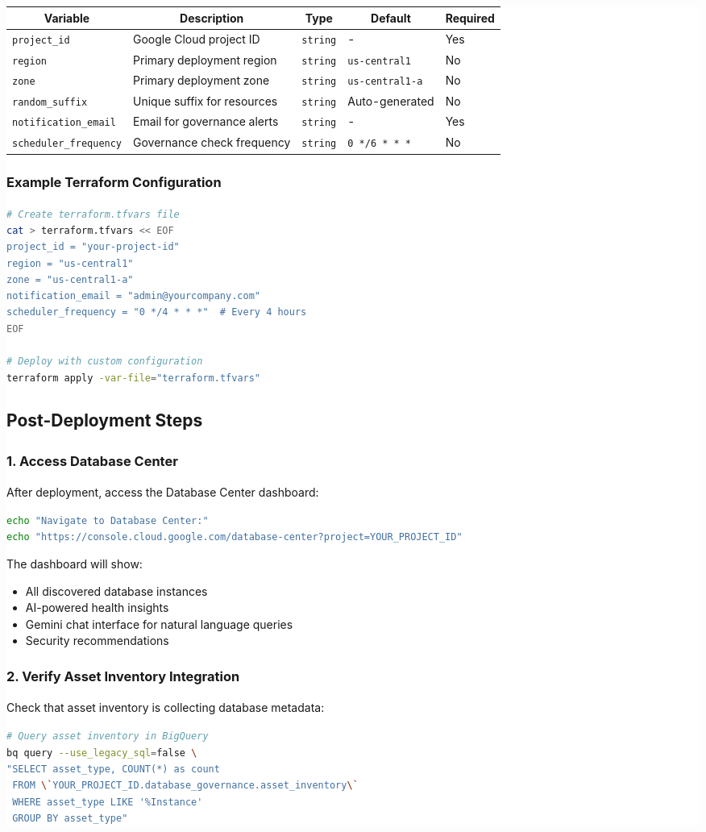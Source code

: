 | Variable | Description | Type | Default | Required |
|----------|-------------|------|---------|----------|
| `project_id` | Google Cloud project ID | `string` | - | Yes |
| `region` | Primary deployment region | `string` | `us-central1` | No |
| `zone` | Primary deployment zone | `string` | `us-central1-a` | No |
| `random_suffix` | Unique suffix for resources | `string` | Auto-generated | No |
| `notification_email` | Email for governance alerts | `string` | - | Yes |
| `scheduler_frequency` | Governance check frequency | `string` | `0 */6 * * *` | No |

### Example Terraform Configuration

```bash
# Create terraform.tfvars file
cat > terraform.tfvars << EOF
project_id = "your-project-id"
region = "us-central1"
zone = "us-central1-a"
notification_email = "admin@yourcompany.com"
scheduler_frequency = "0 */4 * * *"  # Every 4 hours
EOF

# Deploy with custom configuration
terraform apply -var-file="terraform.tfvars"
```

## Post-Deployment Steps

### 1. Access Database Center

After deployment, access the Database Center dashboard:

```bash
echo "Navigate to Database Center:"
echo "https://console.cloud.google.com/database-center?project=YOUR_PROJECT_ID"
```

The dashboard will show:
- All discovered database instances
- AI-powered health insights
- Gemini chat interface for natural language queries
- Security recommendations

### 2. Verify Asset Inventory Integration

Check that asset inventory is collecting database metadata:

```bash
# Query asset inventory in BigQuery
bq query --use_legacy_sql=false \
"SELECT asset_type, COUNT(*) as count 
 FROM \`YOUR_PROJECT_ID.database_governance.asset_inventory\` 
 WHERE asset_type LIKE '%Instance' 
 GROUP BY asset_type"
```

